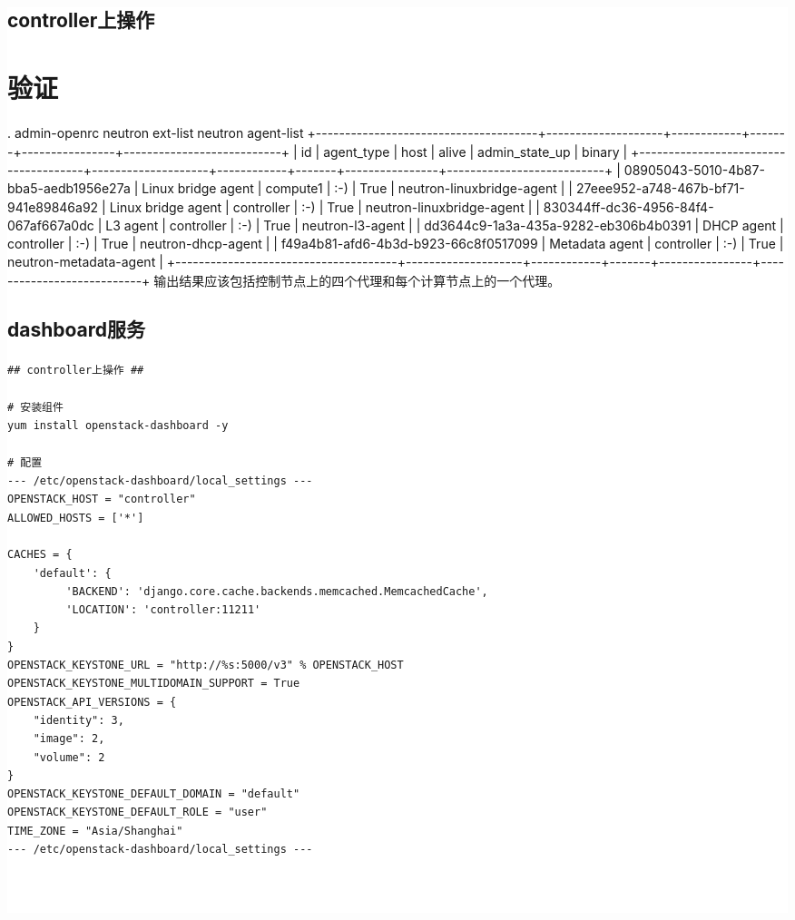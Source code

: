 
## controller上操作 ##

# 验证
. admin-openrc
neutron ext-list
neutron agent-list
+--------------------------------------+--------------------+------------+-------+----------------+---------------------------+
| id                                   | agent_type         | host       | alive | admin_state_up | binary                    |
+--------------------------------------+--------------------+------------+-------+----------------+---------------------------+
| 08905043-5010-4b87-bba5-aedb1956e27a | Linux bridge agent | compute1   | :-)   | True           | neutron-linuxbridge-agent |
| 27eee952-a748-467b-bf71-941e89846a92 | Linux bridge agent | controller | :-)   | True           | neutron-linuxbridge-agent |
| 830344ff-dc36-4956-84f4-067af667a0dc | L3 agent           | controller | :-)   | True           | neutron-l3-agent          |
| dd3644c9-1a3a-435a-9282-eb306b4b0391 | DHCP agent         | controller | :-)   | True           | neutron-dhcp-agent        |
| f49a4b81-afd6-4b3d-b923-66c8f0517099 | Metadata agent     | controller | :-)   | True           | neutron-metadata-agent    |
+--------------------------------------+--------------------+------------+-------+----------------+---------------------------+
输出结果应该包括控制节点上的四个代理和每个计算节点上的一个代理。
</code></pre>

## dashboard服务

<pre><code class="language-bash line-numbers">## controller上操作 ##

# 安装组件
yum install openstack-dashboard -y

# 配置
--- /etc/openstack-dashboard/local_settings ---
OPENSTACK_HOST = "controller"
ALLOWED_HOSTS = ['*']

CACHES = {
    'default': {
         'BACKEND': 'django.core.cache.backends.memcached.MemcachedCache',
         'LOCATION': 'controller:11211'
    }
}
OPENSTACK_KEYSTONE_URL = "http://%s:5000/v3" % OPENSTACK_HOST
OPENSTACK_KEYSTONE_MULTIDOMAIN_SUPPORT = True
OPENSTACK_API_VERSIONS = {
    "identity": 3,
    "image": 2,
    "volume": 2
}
OPENSTACK_KEYSTONE_DEFAULT_DOMAIN = "default"
OPENSTACK_KEYSTONE_DEFAULT_ROLE = "user"
TIME_ZONE = "Asia/Shanghai"
--- /etc/openstack-dashboard/local_settings ---
